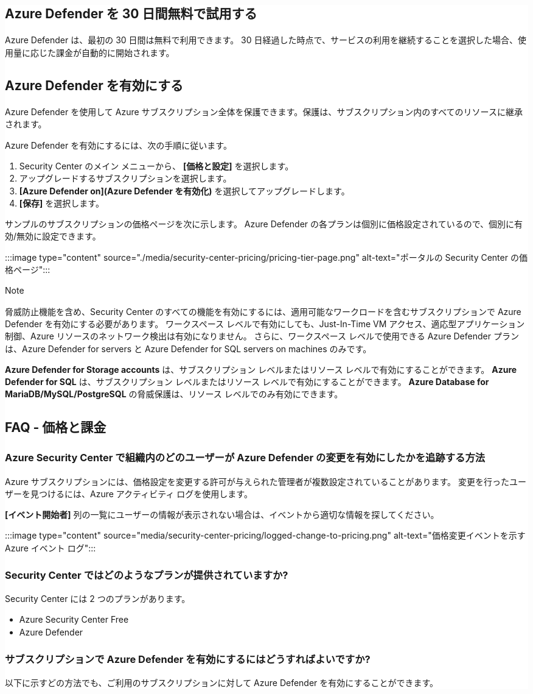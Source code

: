 ## <a name="try-azure-defender-free-for-30-days"></a>Azure Defender を 30 日間無料で試用する
Azure Defender は、最初の 30 日間は無料で利用できます。 30 日経過した時点で、サービスの利用を継続することを選択した場合、使用量に応じた課金が自動的に開始されます。

## <a name="enable-azure-defender"></a>Azure Defender を有効にする
Azure Defender を使用して Azure サブスクリプション全体を保護できます。保護は、サブスクリプション内のすべてのリソースに継承されます。

Azure Defender を有効にするには、次の手順に従います。

1. Security Center のメイン メニューから、 **[価格と設定]** を選択します。
1. アップグレードするサブスクリプションを選択します。
1. **[Azure Defender on]\(Azure Defender を有効化\)** を選択してアップグレードします。
1. **[保存]** を選択します。

サンプルのサブスクリプションの価格ページを次に示します。 Azure Defender の各プランは個別に価格設定されているので、個別に有効/無効に設定できます。

:::image type="content" source="./media/security-center-pricing/pricing-tier-page.png" alt-text="ポータルの Security Center の価格ページ":::

> [!NOTE]
> 脅威防止機能を含め、Security Center のすべての機能を有効にするには、適用可能なワークロードを含むサブスクリプションで Azure Defender を有効にする必要があります。 ワークスペース レベルで有効にしても、Just-In-Time VM アクセス、適応型アプリケーション制御、Azure リソースのネットワーク検出は有効になりません。 さらに、ワークスペース レベルで使用できる Azure Defender プランは、Azure Defender for servers と Azure Defender for SQL servers on machines のみです。
>
> **Azure Defender for Storage accounts** は、サブスクリプション レベルまたはリソース レベルで有効にすることができます。
> **Azure Defender for SQL** は、サブスクリプション レベルまたはリソース レベルで有効にすることができます。
> **Azure Database for MariaDB/MySQL/PostgreSQL** の脅威保護は、リソース レベルでのみ有効にできます。


## <a name="faq---pricing-and-billing"></a>FAQ - 価格と課金 

### <a name="how-can-i-track-who-in-my-organization-enabled-azure-defender-changes-in-azure-security-center"></a>Azure Security Center で組織内のどのユーザーが Azure Defender の変更を有効にしたかを追跡する方法
Azure サブスクリプションには、価格設定を変更する許可が与えられた管理者が複数設定されていることがあります。 変更を行ったユーザーを見つけるには、Azure アクティビティ ログを使用します。

**[イベント開始者]** 列の一覧にユーザーの情報が表示されない場合は、イベントから適切な情報を探してください。

:::image type="content" source="media/security-center-pricing/logged-change-to-pricing.png" alt-text="価格変更イベントを示す Azure イベント ログ":::


### <a name="what-are-the-plans-offered-by-security-center"></a>Security Center ではどのようなプランが提供されていますか? 
Security Center には 2 つのプランがあります。 

- Azure Security Center Free 
- Azure Defender  

### <a name="how-do-i-enable-azure-defender-for-my-subscription"></a>サブスクリプションで Azure Defender を有効にするにはどうすればよいですか? 
以下に示すどの方法でも、ご利用のサブスクリプションに対して Azure Defender を有効にすることができます。 

